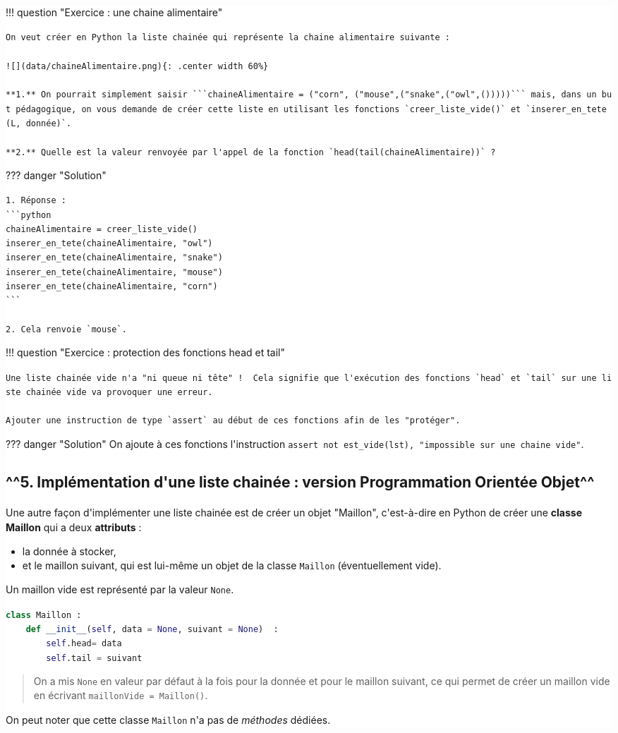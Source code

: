!!! question "Exercice  : une chaine alimentaire"

    On veut créer en Python la liste chainée qui représente la chaine alimentaire suivante :

    ![](data/chaineAlimentaire.png){: .center width 60%}

    **1.** On pourrait simplement saisir ```chaineAlimentaire = ("corn", ("mouse",("snake",("owl",()))))``` mais, dans un but pédagogique, on vous demande de créer cette liste en utilisant les fonctions `creer_liste_vide()` et `inserer_en_tete(L, donnée)`.

    **2.** Quelle est la valeur renvoyée par l'appel de la fonction `head(tail(chaineAlimentaire))` ?

??? danger "Solution" 

    1. Réponse :
    ```python
    chaineAlimentaire = creer_liste_vide()
    inserer_en_tete(chaineAlimentaire, "owl")
    inserer_en_tete(chaineAlimentaire, "snake")
    inserer_en_tete(chaineAlimentaire, "mouse")
    inserer_en_tete(chaineAlimentaire, "corn")
    ```

    2. Cela renvoie `mouse`.

!!! question "Exercice  : protection des fonctions head et tail"

    Une liste chainée vide n'a "ni queue ni tête" !  Cela signifie que l'exécution des fonctions `head` et `tail` sur une liste chainée vide va provoquer une erreur.
    
    Ajouter une instruction de type `assert` au début de ces fonctions afin de les "protéger". 

??? danger "Solution"
    On ajoute à ces fonctions l'instruction `assert not est_vide(lst), "impossible sur une chaine vide"`.

## ^^5. Implémentation d'une liste chainée : version Programmation Orientée Objet^^

Une autre façon d'implémenter une liste chainée est de créer un objet "Maillon", c'est-à-dire en Python de créer une **classe Maillon** qui a deux **attributs** :

* la donnée à stocker,
* et le maillon suivant, qui est lui-même un objet de la classe `Maillon` (éventuellement vide).

Un maillon vide est représenté par la valeur `None`.

```python
class Maillon :
    def __init__(self, data = None, suivant = None)  :
        self.head= data
        self.tail = suivant
```

> On a mis `None` en valeur par défaut à la fois pour la donnée et pour le maillon suivant, ce qui permet de créer un maillon vide en écrivant `maillonVide = Maillon()`.

On peut noter que cette classe `Maillon` n'a pas de _méthodes_ dédiées. 
